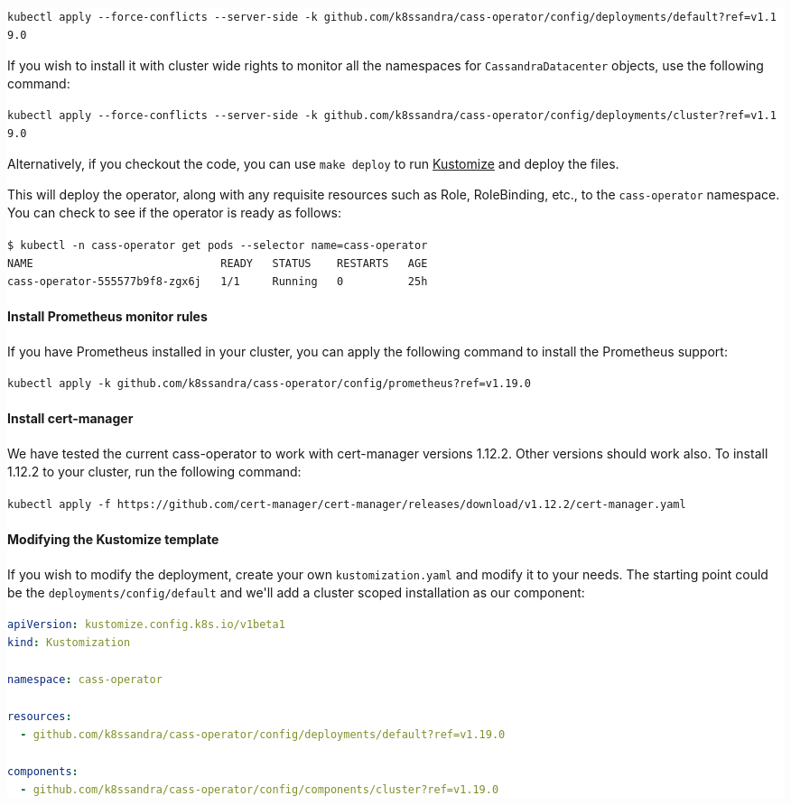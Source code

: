 ```console
kubectl apply --force-conflicts --server-side -k github.com/k8ssandra/cass-operator/config/deployments/default?ref=v1.19.0
```

If you wish to install it with cluster wide rights to monitor all the namespaces for ``CassandraDatacenter`` objects, use the following command:

```console
kubectl apply --force-conflicts --server-side -k github.com/k8ssandra/cass-operator/config/deployments/cluster?ref=v1.19.0
```

Alternatively, if you checkout the code, you can use ``make deploy`` to run [Kustomize](https://kustomize.io/) and deploy the files.

This will deploy the operator, along with any requisite resources such as Role, RoleBinding, etc., to the `cass-operator` namespace. You can check to see if the operator is ready as follows:

```console
$ kubectl -n cass-operator get pods --selector name=cass-operator
NAME                             READY   STATUS    RESTARTS   AGE
cass-operator-555577b9f8-zgx6j   1/1     Running   0          25h
```

#### Install Prometheus monitor rules

If you have Prometheus installed in your cluster, you can apply the following command to install the Prometheus support:

```console
kubectl apply -k github.com/k8ssandra/cass-operator/config/prometheus?ref=v1.19.0
```

#### Install cert-manager

We have tested the current cass-operator to work with cert-manager versions 1.12.2. Other versions should work also. To install 1.12.2 to your cluster, run the following command:

```console
kubectl apply -f https://github.com/cert-manager/cert-manager/releases/download/v1.12.2/cert-manager.yaml
```

#### Modifying the Kustomize template

If you wish to modify the deployment, create your own ``kustomization.yaml`` and modify it to your needs. The starting point could be the ``deployments/config/default`` and we'll add a cluster scoped installation as our component:

```yaml
apiVersion: kustomize.config.k8s.io/v1beta1
kind: Kustomization

namespace: cass-operator

resources:
  - github.com/k8ssandra/cass-operator/config/deployments/default?ref=v1.19.0

components:
  - github.com/k8ssandra/cass-operator/config/components/cluster?ref=v1.19.0
```
